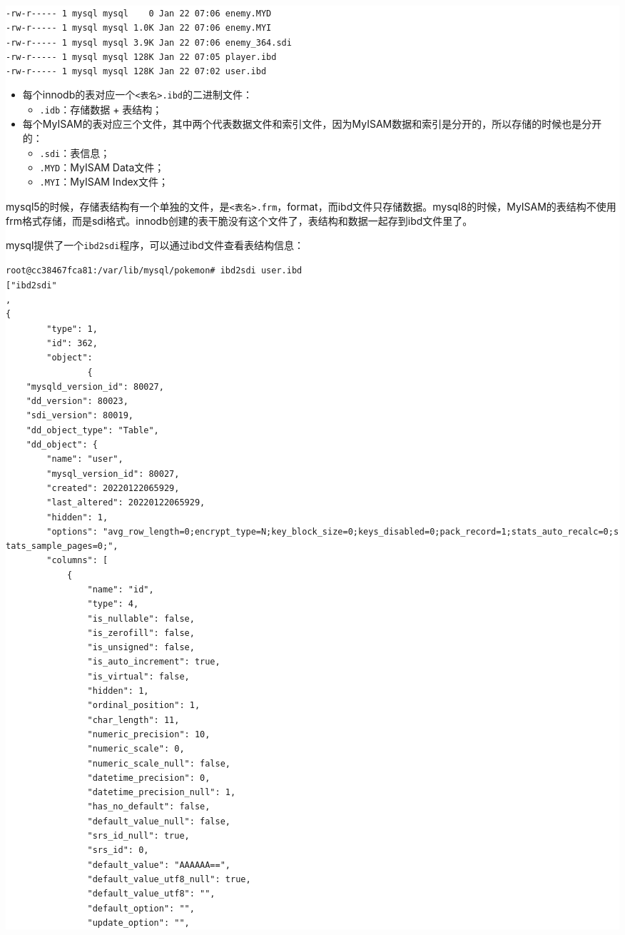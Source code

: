 ```
-rw-r----- 1 mysql mysql    0 Jan 22 07:06 enemy.MYD
-rw-r----- 1 mysql mysql 1.0K Jan 22 07:06 enemy.MYI
-rw-r----- 1 mysql mysql 3.9K Jan 22 07:06 enemy_364.sdi
-rw-r----- 1 mysql mysql 128K Jan 22 07:05 player.ibd
-rw-r----- 1 mysql mysql 128K Jan 22 07:02 user.ibd
```
- 每个innodb的表对应一个`<表名>.ibd`的二进制文件：
    + `.idb`：存储数据 + 表结构；
- 每个MyISAM的表对应三个文件，其中两个代表数据文件和索引文件，因为MyISAM数据和索引是分开的，所以存储的时候也是分开的：
    + `.sdi`：表信息；
    + `.MYD`：MyISAM Data文件；
    + `.MYI`：MyISAM Index文件；

mysql5的时候，存储表结构有一个单独的文件，是`<表名>.frm`，format，而ibd文件只存储数据。mysql8的时候，MyISAM的表结构不使用frm格式存储，而是sdi格式。innodb创建的表干脆没有这个文件了，表结构和数据一起存到ibd文件里了。

mysql提供了一个`ibd2sdi`程序，可以通过ibd文件查看表结构信息：
```
root@cc38467fca81:/var/lib/mysql/pokemon# ibd2sdi user.ibd
["ibd2sdi"
,
{
        "type": 1,
        "id": 362,
        "object":
                {
    "mysqld_version_id": 80027,
    "dd_version": 80023,
    "sdi_version": 80019,
    "dd_object_type": "Table",
    "dd_object": {
        "name": "user",
        "mysql_version_id": 80027,
        "created": 20220122065929,
        "last_altered": 20220122065929,
        "hidden": 1,
        "options": "avg_row_length=0;encrypt_type=N;key_block_size=0;keys_disabled=0;pack_record=1;stats_auto_recalc=0;stats_sample_pages=0;",
        "columns": [
            {
                "name": "id",
                "type": 4,
                "is_nullable": false,
                "is_zerofill": false,
                "is_unsigned": false,
                "is_auto_increment": true,
                "is_virtual": false,
                "hidden": 1,
                "ordinal_position": 1,
                "char_length": 11,
                "numeric_precision": 10,
                "numeric_scale": 0,
                "numeric_scale_null": false,
                "datetime_precision": 0,
                "datetime_precision_null": 1,
                "has_no_default": false,
                "default_value_null": false,
                "srs_id_null": true,
                "srs_id": 0,
                "default_value": "AAAAAA==",
                "default_value_utf8_null": true,
                "default_value_utf8": "",
                "default_option": "",
                "update_option": "",
```